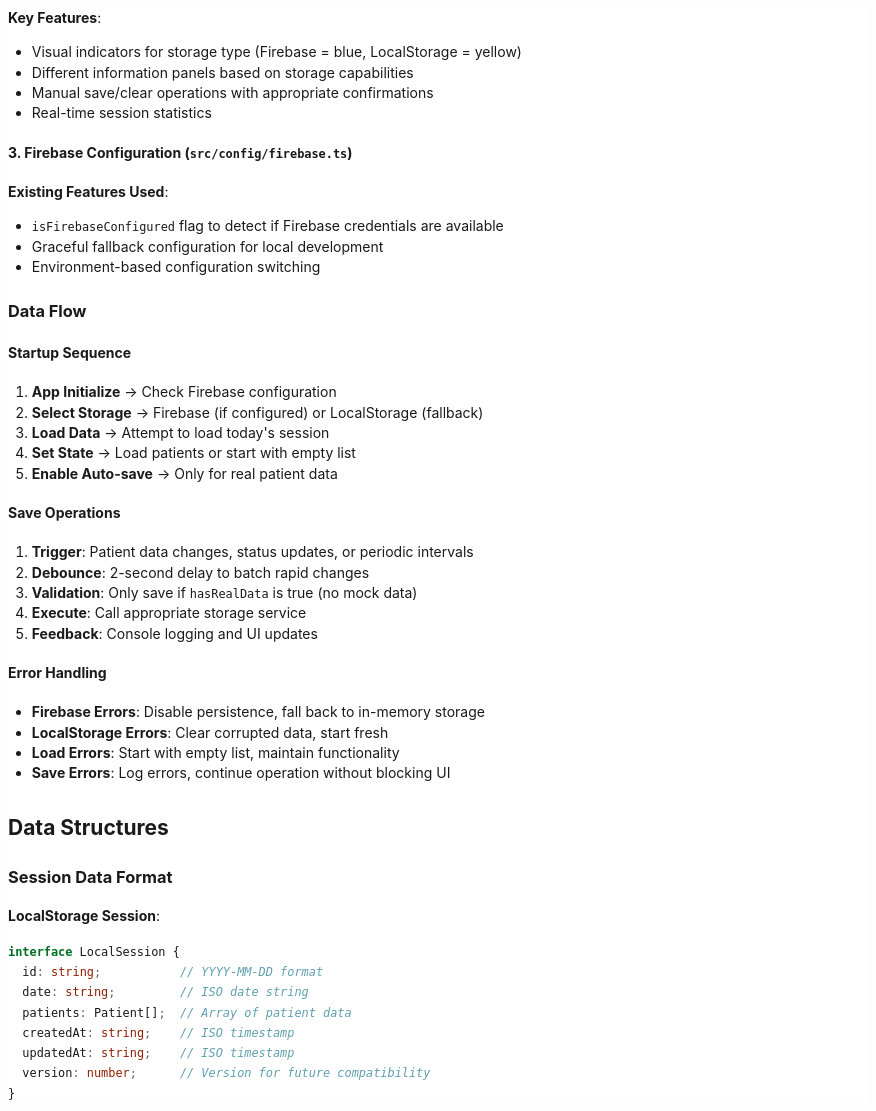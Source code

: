**Key Features**:

- Visual indicators for storage type (Firebase = blue, LocalStorage = yellow)
- Different information panels based on storage capabilities
- Manual save/clear operations with appropriate confirmations
- Real-time session statistics

#### 3. Firebase Configuration (`src/config/firebase.ts`)

**Existing Features Used**:

- `isFirebaseConfigured` flag to detect if Firebase credentials are available
- Graceful fallback configuration for local development
- Environment-based configuration switching

### Data Flow

#### Startup Sequence

1. **App Initialize** → Check Firebase configuration
2. **Select Storage** → Firebase (if configured) or LocalStorage (fallback)
3. **Load Data** → Attempt to load today's session
4. **Set State** → Load patients or start with empty list
5. **Enable Auto-save** → Only for real patient data

#### Save Operations

1. **Trigger**: Patient data changes, status updates, or periodic intervals
2. **Debounce**: 2-second delay to batch rapid changes
3. **Validation**: Only save if `hasRealData` is true (no mock data)
4. **Execute**: Call appropriate storage service
5. **Feedback**: Console logging and UI updates

#### Error Handling

- **Firebase Errors**: Disable persistence, fall back to in-memory storage
- **LocalStorage Errors**: Clear corrupted data, start fresh
- **Load Errors**: Start with empty list, maintain functionality
- **Save Errors**: Log errors, continue operation without blocking UI

## Data Structures

### Session Data Format

**LocalStorage Session**:

```typescript
interface LocalSession {
  id: string;           // YYYY-MM-DD format
  date: string;         // ISO date string
  patients: Patient[];  // Array of patient data
  createdAt: string;    // ISO timestamp
  updatedAt: string;    // ISO timestamp
  version: number;      // Version for future compatibility
}
```
